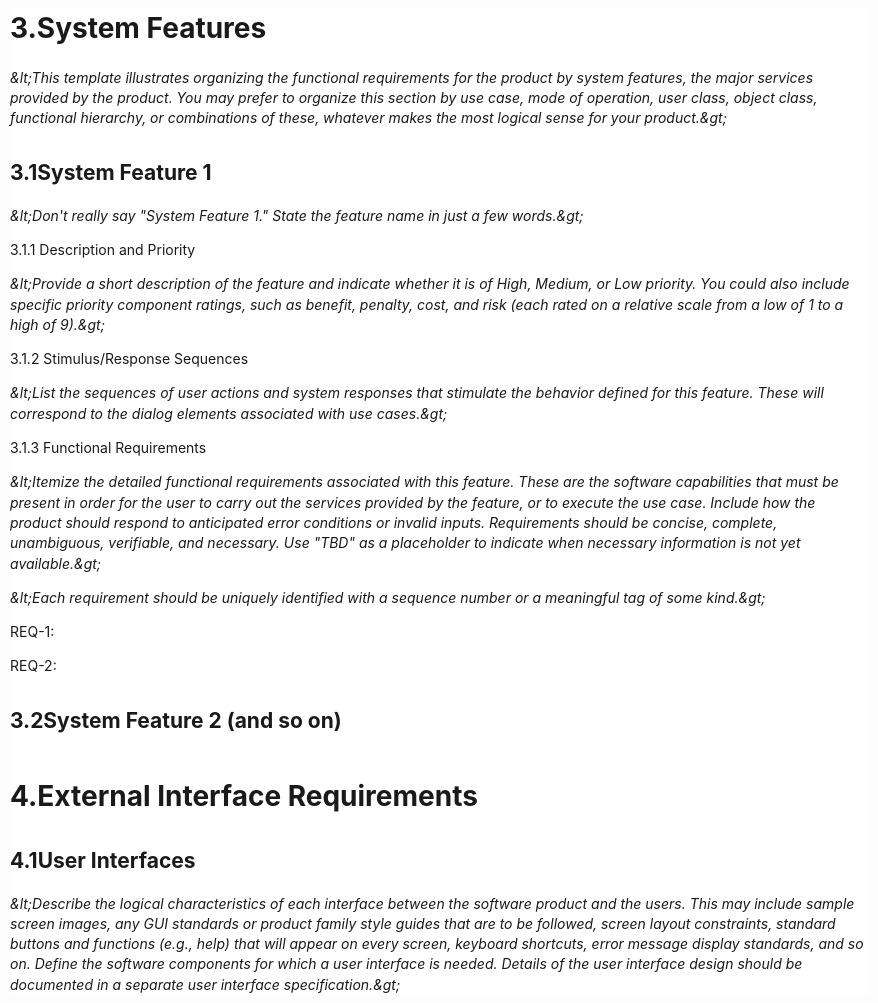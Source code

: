 # 3.System Features

_\&lt;This template illustrates organizing the functional requirements for the product by system features, the major services provided by the product. You may prefer to organize this section by use case, mode of operation, user class, object class, functional hierarchy, or combinations of these, whatever makes the most logical sense for your product.\&gt;_

## 3.1System Feature 1

_\&lt;Don&#39;t really say &quot;System Feature 1.&quot; State the feature name in just a few words.\&gt;_

3.1.1 Description and Priority

_\&lt;Provide a short description of the feature and indicate whether it is of High, Medium, or Low priority. You could also include specific priority component ratings, such as benefit, penalty, cost, and risk (each rated on a relative scale from a low of 1 to a high of 9).\&gt;_

3.1.2 Stimulus/Response Sequences

_\&lt;List the sequences of user actions and system responses that stimulate the behavior defined for this feature. These will correspond to the dialog elements associated with use cases.\&gt;_

3.1.3 Functional Requirements

_\&lt;Itemize the detailed functional requirements associated with this feature. These are the software capabilities that must be present in order for the user to carry out the services provided by the feature, or to execute the use case. Include how the product should respond to anticipated error conditions or invalid inputs. Requirements should be concise, complete, unambiguous, verifiable, and necessary. Use &quot;TBD&quot; as a placeholder to indicate when necessary information is not yet available.\&gt;_

_\&lt;Each requirement should be uniquely identified with a sequence number or a meaningful tag of some kind.\&gt;_

REQ-1:

REQ-2:

## 3.2System Feature 2 (and so on)

# 4.External Interface Requirements

## 4.1User Interfaces

_\&lt;Describe the logical characteristics of each interface between the software product and the users. This may include sample screen images, any GUI standards or product family style guides that are to be followed, screen layout constraints, standard buttons and functions (e.g., help) that will appear on every screen, keyboard shortcuts, error message display standards, and so on. Define the software components for which a user interface is needed. Details of the user interface design should be documented in a separate user interface specification.\&gt;_
